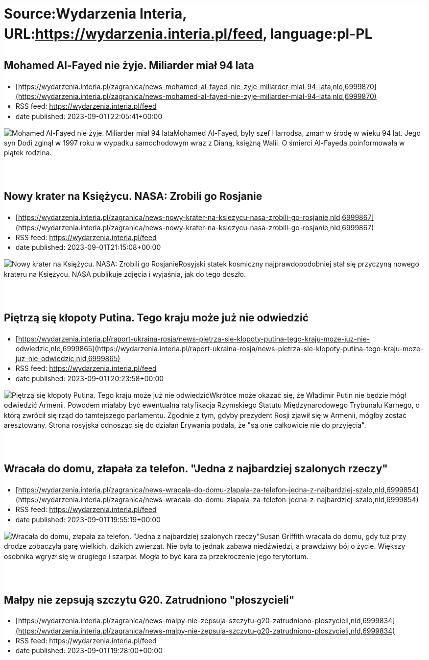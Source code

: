 # Source:Wydarzenia Interia, URL:https://wydarzenia.interia.pl/feed, language:pl-PL

## Mohamed Al-Fayed nie żyje. Miliarder miał 94 lata
 - [https://wydarzenia.interia.pl/zagranica/news-mohamed-al-fayed-nie-zyje-miliarder-mial-94-lata,nId,6999870](https://wydarzenia.interia.pl/zagranica/news-mohamed-al-fayed-nie-zyje-miliarder-mial-94-lata,nId,6999870)
 - RSS feed: https://wydarzenia.interia.pl/feed
 - date published: 2023-09-01T22:05:41+00:00

<p><a href="https://wydarzenia.interia.pl/zagranica/news-mohamed-al-fayed-nie-zyje-miliarder-mial-94-lata,nId,6999870"><img align="left" alt="Mohamed Al-Fayed nie żyje. Miliarder miał 94 lata" src="https://i.iplsc.com/mohamed-al-fayed-nie-zyje-miliarder-mial-94-lata/000HM4H704LOKULF-C321.jpg" /></a>Mohamed Al-Fayed, były szef Harrodsa, zmarł w środę w wieku 94 lat. Jego syn Dodi zginął w 1997 roku w wypadku samochodowym wraz z Dianą, księżną Walii. O śmierci Al-Fayeda poinformowała w piątek rodzina.</p><br clear="all" />

## Nowy krater na Księżycu. NASA: Zrobili go Rosjanie
 - [https://wydarzenia.interia.pl/zagranica/news-nowy-krater-na-ksiezycu-nasa-zrobili-go-rosjanie,nId,6999867](https://wydarzenia.interia.pl/zagranica/news-nowy-krater-na-ksiezycu-nasa-zrobili-go-rosjanie,nId,6999867)
 - RSS feed: https://wydarzenia.interia.pl/feed
 - date published: 2023-09-01T21:15:08+00:00

<p><a href="https://wydarzenia.interia.pl/zagranica/news-nowy-krater-na-ksiezycu-nasa-zrobili-go-rosjanie,nId,6999867"><img align="left" alt="Nowy krater na Księżycu. NASA: Zrobili go Rosjanie" src="https://i.iplsc.com/nowy-krater-na-ksiezycu-nasa-zrobili-go-rosjanie/000HM4CKEO99HO11-C321.jpg" /></a>Rosyjski statek kosmiczny najprawdopodobniej stał się przyczyną nowego krateru na Księżycu. NASA publikuje zdjęcia i wyjaśnia, jak do tego doszło.</p><br clear="all" />

## Piętrzą się kłopoty Putina. Tego kraju może już nie odwiedzić
 - [https://wydarzenia.interia.pl/raport-ukraina-rosja/news-pietrza-sie-klopoty-putina-tego-kraju-moze-juz-nie-odwiedzic,nId,6999865](https://wydarzenia.interia.pl/raport-ukraina-rosja/news-pietrza-sie-klopoty-putina-tego-kraju-moze-juz-nie-odwiedzic,nId,6999865)
 - RSS feed: https://wydarzenia.interia.pl/feed
 - date published: 2023-09-01T20:23:58+00:00

<p><a href="https://wydarzenia.interia.pl/raport-ukraina-rosja/news-pietrza-sie-klopoty-putina-tego-kraju-moze-juz-nie-odwiedzic,nId,6999865"><img align="left" alt="Piętrzą się kłopoty Putina. Tego kraju może już nie odwiedzić" src="https://i.iplsc.com/pietrza-sie-klopoty-putina-tego-kraju-moze-juz-nie-odwiedzic/00078YV3Y6W50IML-C321.jpg" /></a>Wkrótce może okazać się, że Władimir Putin nie będzie mógł odwiedzić Armenii. Powodem miałaby być ewentualna ratyfikacja Rzymskiego Statutu Międzynarodowego Trybunału Karnego, o którą zwrócił się rząd do tamtejszego parlamentu. Zgodnie z tym, gdyby prezydent Rosji zjawił się w Armenii, mógłby zostać aresztowany. Strona rosyjska odnosząc się do działań Erywania podała, że &quot;są one całkowicie nie do przyjęcia&quot;.</p><br clear="all" />

## Wracała do domu, złapała za telefon. "Jedna z najbardziej szalonych rzeczy"
 - [https://wydarzenia.interia.pl/zagranica/news-wracala-do-domu-zlapala-za-telefon-jedna-z-najbardziej-szalo,nId,6999854](https://wydarzenia.interia.pl/zagranica/news-wracala-do-domu-zlapala-za-telefon-jedna-z-najbardziej-szalo,nId,6999854)
 - RSS feed: https://wydarzenia.interia.pl/feed
 - date published: 2023-09-01T19:55:19+00:00

<p><a href="https://wydarzenia.interia.pl/zagranica/news-wracala-do-domu-zlapala-za-telefon-jedna-z-najbardziej-szalo,nId,6999854"><img align="left" alt="Wracała do domu, złapała za telefon. &quot;Jedna z najbardziej szalonych rzeczy&quot;" src="https://i.iplsc.com/wracala-do-domu-zlapala-za-telefon-jedna-z-najbardziej-szalo/0007KIJBDIHW3QH7-C321.jpg" /></a>Susan Griffith wracała do domu, gdy tuż przy drodze zobaczyła parę wielkich, dzikich zwierząt. Nie była to jednak zabawa niedźwiedzi, a prawdziwy bój o życie. Większy osobnika wgryzł się w drugiego i szarpał. Mogła to być kara za przekroczenie jego terytorium.</p><br clear="all" />

## Małpy nie zepsują szczytu G20. Zatrudniono "płoszycieli"
 - [https://wydarzenia.interia.pl/zagranica/news-malpy-nie-zepsuja-szczytu-g20-zatrudniono-ploszycieli,nId,6999834](https://wydarzenia.interia.pl/zagranica/news-malpy-nie-zepsuja-szczytu-g20-zatrudniono-ploszycieli,nId,6999834)
 - RSS feed: https://wydarzenia.interia.pl/feed
 - date published: 2023-09-01T19:28:00+00:00
